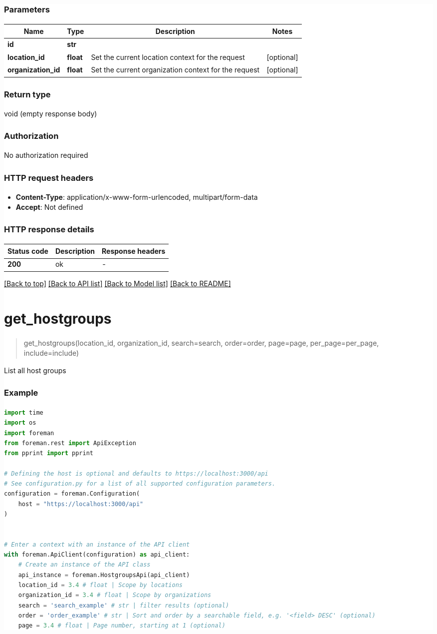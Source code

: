 

### Parameters


Name | Type | Description  | Notes
------------- | ------------- | ------------- | -------------
 **id** | **str**|  | 
 **location_id** | **float**| Set the current location context for the request | [optional] 
 **organization_id** | **float**| Set the current organization context for the request | [optional] 

### Return type

void (empty response body)

### Authorization

No authorization required

### HTTP request headers

 - **Content-Type**: application/x-www-form-urlencoded, multipart/form-data
 - **Accept**: Not defined

### HTTP response details

| Status code | Description | Response headers |
|-------------|-------------|------------------|
**200** | ok |  -  |

[[Back to top]](#) [[Back to API list]](../README.md#documentation-for-api-endpoints) [[Back to Model list]](../README.md#documentation-for-models) [[Back to README]](../README.md)

# **get_hostgroups**
> get_hostgroups(location_id, organization_id, search=search, order=order, page=page, per_page=per_page, include=include)

List all host groups

### Example


```python
import time
import os
import foreman
from foreman.rest import ApiException
from pprint import pprint

# Defining the host is optional and defaults to https://localhost:3000/api
# See configuration.py for a list of all supported configuration parameters.
configuration = foreman.Configuration(
    host = "https://localhost:3000/api"
)


# Enter a context with an instance of the API client
with foreman.ApiClient(configuration) as api_client:
    # Create an instance of the API class
    api_instance = foreman.HostgroupsApi(api_client)
    location_id = 3.4 # float | Scope by locations
    organization_id = 3.4 # float | Scope by organizations
    search = 'search_example' # str | filter results (optional)
    order = 'order_example' # str | Sort and order by a searchable field, e.g. '<field> DESC' (optional)
    page = 3.4 # float | Page number, starting at 1 (optional)
```